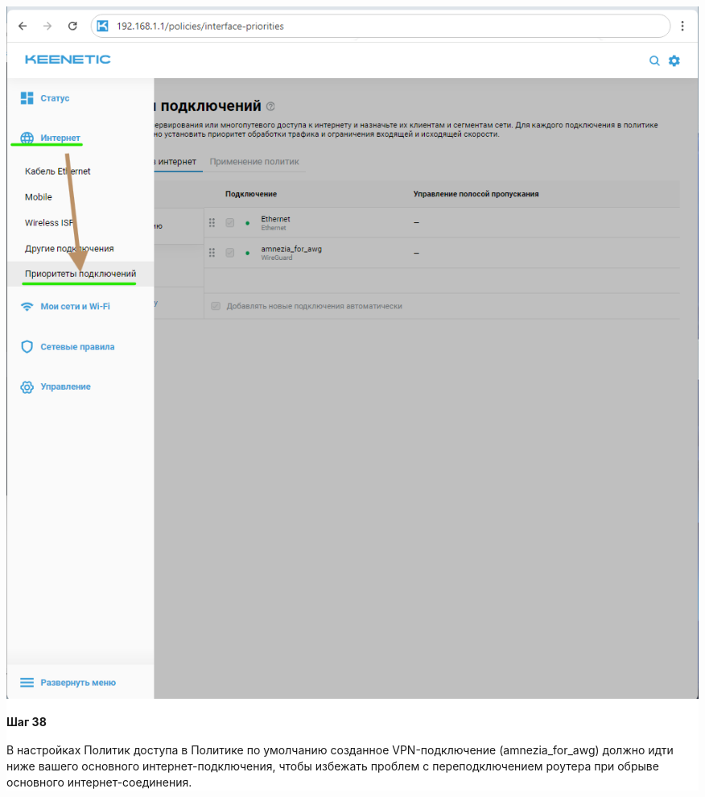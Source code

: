 ![](/Media/Keenetic_AmneziaWG/26_Open_policies-eae933dbe06bd629aed46f0a8d6b4315.png)

**Шаг 38**

В настройках Политик доступа в Политике по умолчанию созданное VPN-подключение (amnezia_for_awg) должно идти ниже вашего основного интернет-подключения, чтобы избежать проблем с переподключением роутера при обрыве основного интернет-соединения.
